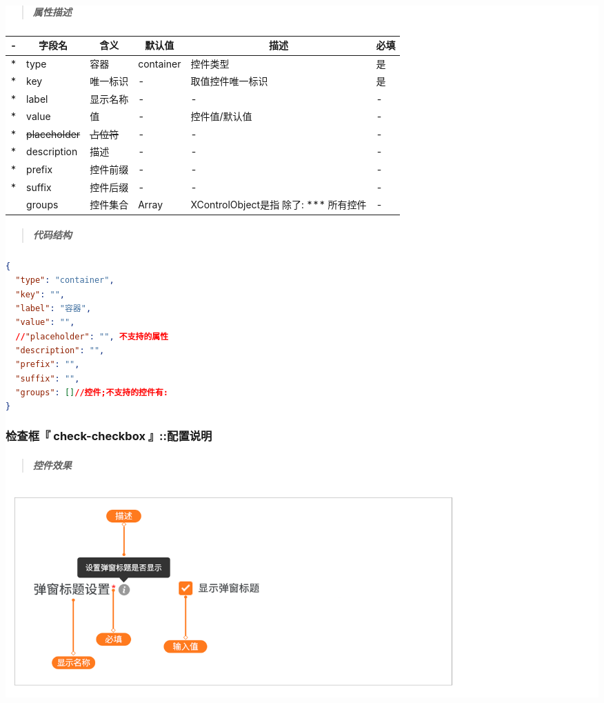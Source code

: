 >##### 属性描述
|-|字段名|含义|默认值|描述|必填|
|-|-|-|-|-|-|
|*|type|容器|container| 控件类型 |是|
|*|key|唯一标识|-| 取值控件唯一标识 |是|
|*|label|显示名称| -| - |-|
|*|value|值| - | 控件值/默认值 |-|
|*|~~placeholder~~|~~占位符~~|-| - |-|
|*|description|描述|-| - |-|
|*|prefix|控件前缀|-| - |-|
|*|suffix|控件后缀|-| - |-|
||groups|控件集合|Array<XControlObject>| XControlObject是指 除了: *** 所有控件 |-|


>##### 代码结构
```JSON
{
  "type": "container",
  "key": "",
  "label": "容器",
  "value": "",
  //"placeholder": "", 不支持的属性
  "description": "",
  "prefix": "",
  "suffix": "",
  "groups": []//控件;不支持的控件有:
}
```

### 检查框『 check-checkbox 』::配置说明

>##### 控件效果
<img src="./resources/configuration/check-checkbox.png" width = "660"/>
